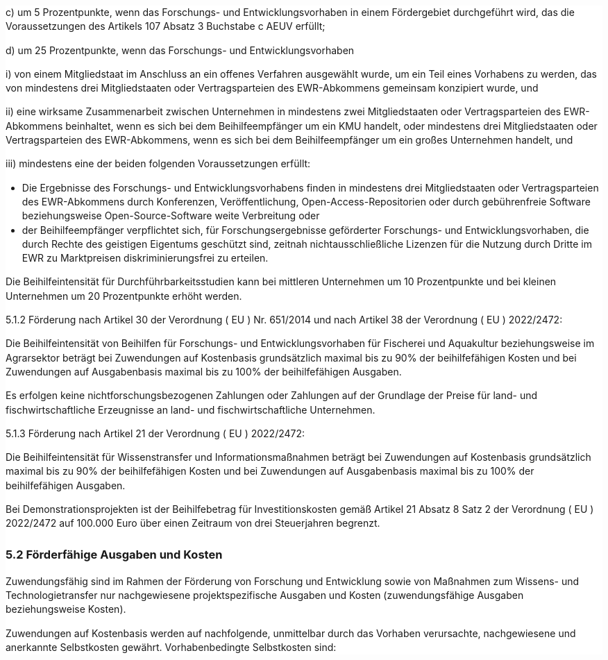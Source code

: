 c) um 5 Prozentpunkte, wenn das Forschungs- und Entwicklungsvorhaben in einem Fördergebiet durchgeführt wird, das die Voraussetzungen des Artikels 107 Absatz 3 Buchstabe c  AEUV  erfüllt; 

d) um 25 Prozentpunkte, wenn das Forschungs- und Entwicklungsvorhaben 

i) von einem Mitgliedstaat im Anschluss an ein offenes Verfahren ausgewählt wurde, um ein Teil eines Vorhabens zu werden, das von mindestens drei Mitgliedstaaten oder Vertragsparteien des EWR-Abkommens gemeinsam konzipiert wurde, und 

ii) eine wirksame Zusammenarbeit zwischen Unternehmen in mindestens zwei Mitgliedstaaten oder Vertragsparteien des EWR-Abkommens beinhaltet, wenn es sich bei dem Beihilfeempfänger um ein  KMU  handelt, oder mindestens drei Mitgliedstaaten oder Vertragsparteien des EWR-Abkommens, wenn es sich bei dem Beihilfeempfänger um ein großes Unternehmen handelt, und 

iii) mindestens eine der beiden folgenden Voraussetzungen erfüllt: 

  * Die Ergebnisse des Forschungs- und Entwicklungsvorhabens finden in mindestens drei Mitgliedstaaten oder Vertragsparteien des EWR-Abkommens durch Konferenzen, Veröffentlichung, Open-Access-Repositorien oder durch gebührenfreie Software beziehungsweise Open-Source-Software weite Verbreitung oder 
  * der Beihilfeempfänger verpflichtet sich, für Forschungsergebnisse geförderter Forschungs- und Entwicklungsvorhaben, die durch Rechte des geistigen Eigentums geschützt sind, zeitnah nichtausschließliche Lizenzen für die Nutzung durch Dritte im EWR zu Marktpreisen diskriminierungsfrei zu erteilen. 



Die Beihilfeintensität für Durchführbarkeitsstudien kann bei mittleren Unternehmen um 10 Prozentpunkte und bei kleinen Unternehmen um 20 Prozentpunkte erhöht werden. 

5.1.2 Förderung nach Artikel 30 der Verordnung (  EU  ) Nr. 651/2014 und nach Artikel 38 der Verordnung (  EU  ) 2022/2472: 

Die Beihilfeintensität von Beihilfen für Forschungs- und Entwicklungsvorhaben für Fischerei und Aquakultur beziehungsweise im Agrarsektor beträgt bei Zuwendungen auf Kostenbasis grundsätzlich maximal bis zu 90% der beihilfefähigen Kosten und bei Zuwendungen auf Ausgabenbasis maximal bis zu 100% der beihilfefähigen Ausgaben. 

Es erfolgen keine nichtforschungsbezogenen Zahlungen oder Zahlungen auf der Grundlage der Preise für land- und fischwirtschaftliche Erzeugnisse an land- und fischwirtschaftliche Unternehmen. 

5.1.3 Förderung nach Artikel 21 der Verordnung (  EU  ) 2022/2472: 

Die Beihilfeintensität für Wissenstransfer und Informationsmaßnahmen beträgt bei Zuwendungen auf Kostenbasis grundsätzlich maximal bis zu 90% der beihilfefähigen Kosten und bei Zuwendungen auf Ausgabenbasis maximal bis zu 100% der beihilfefähigen Ausgaben. 

Bei Demonstrationsprojekten ist der Beihilfebetrag für Investitionskosten gemäß Artikel 21 Absatz 8 Satz 2 der Verordnung (  EU  ) 2022/2472 auf 100.000 Euro über einen Zeitraum von drei Steuerjahren begrenzt. 

###  5.2 Förderfähige Ausgaben und Kosten 

Zuwendungsfähig sind im Rahmen der Förderung von Forschung und Entwicklung sowie von Maßnahmen zum Wissens- und Technologietransfer nur nachgewiesene projektspezifische Ausgaben und Kosten (zuwendungsfähige Ausgaben beziehungsweise Kosten). 

Zuwendungen auf Kostenbasis werden auf nachfolgende, unmittelbar durch das Vorhaben verursachte, nachgewiesene und anerkannte Selbstkosten gewährt. Vorhabenbedingte Selbstkosten sind: 
